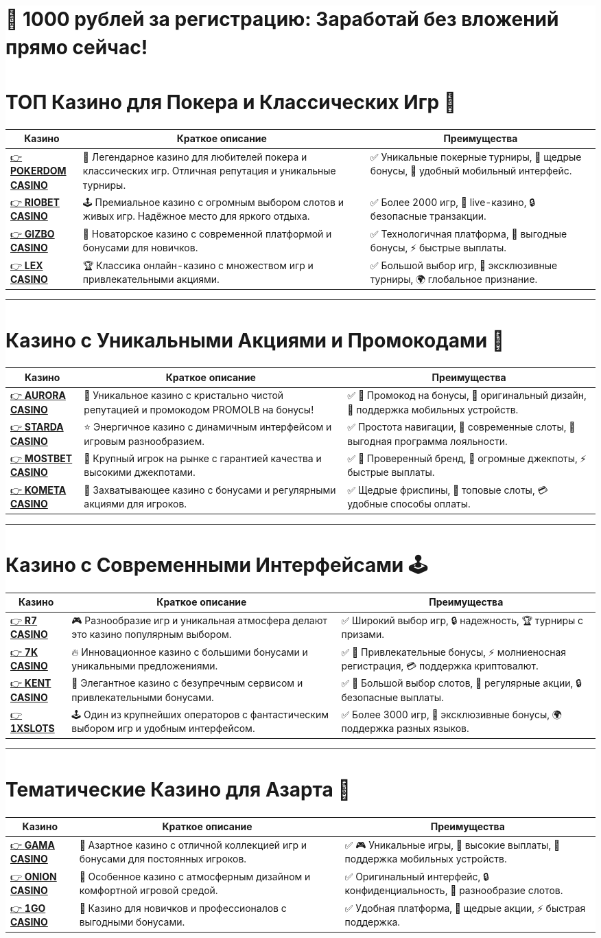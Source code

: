 # 💸 1000 рублей за регистрацию: Заработай без вложений прямо сейчас!
# ТОП Казино для Покера и Классических Игр 🎲

| Казино          | Краткое описание                                                                                           | Преимущества                                                                                   |
|------------------|-----------------------------------------------------------------------------------------------------------|-----------------------------------------------------------------------------------------------|
| [👉 **POKERDOM CASINO**](https://brandplay.link/Bxg7SC7H) | 🌟 Легендарное казино для любителей покера и классических игр. Отличная репутация и уникальные турниры. | ✅ Уникальные покерные турниры, 🎁 щедрые бонусы, 📱 удобный мобильный интерфейс.             |
| [👉 **RIOBET CASINO**](https://brandplay.link/dtx89f2L)   | 🕹️ Премиальное казино с огромным выбором слотов и живых игр. Надёжное место для яркого отдыха.  | ✅ Более 2000 игр, 🎰 live-казино, 🔒 безопасные транзакции.                                 |
| [👉 **GIZBO CASINO**](https://gizbo-tea02.com/c8e962e89)  | 🚀 Новаторское казино с современной платформой и бонусами для новичков.                          | ✅ Технологичная платформа, 🤑 выгодные бонусы, ⚡ быстрые выплаты.                          |
| [👉 **LEX CASINO**](https://brandplay.link/2HFTmBc8)      | 🏆 Классика онлайн-казино с множеством игр и привлекательными акциями.                          | ✅ Большой выбор игр, 💎 эксклюзивные турниры, 🌍 глобальное признание.                      |

---

# Казино с Уникальными Акциями и Промокодами 🌌

| Казино          | Краткое описание                                                                                           | Преимущества                                                                                   |
|------------------|-----------------------------------------------------------------------------------------------------------|-----------------------------------------------------------------------------------------------|
| [👉 **AURORA CASINO**](https://10trafic-stat2.com/click/668546566bcc6313411604c7/6766/15114/subaccount?promocode=PROMOLB) | 🌌 Уникальное казино с кристально чистой репутацией и промокодом PROMOLB на бонусы!            | ✅ 🎁 Промокод на бонусы, 🌟 оригинальный дизайн, 📱 поддержка мобильных устройств.         |
| [👉 **STARDA CASINO**](https://brandplay.link/cpFQbWKn)   | ⭐ Энергичное казино с динамичным интерфейсом и игровым разнообразием.                         | ✅ Простота навигации, 🎰 современные слоты, 💼 выгодная программа лояльности.              |
| [👉 **MOSTBET CASINO**](https://ktbtis024ifqfn0mst.com/beQs) | 🎯 Крупный игрок на рынке с гарантией качества и высокими джекпотами.                           | ✅ 🏅 Проверенный бренд, 💸 огромные джекпоты, ⚡ быстрые выплаты.                           |
| [👉 **KOMETA CASINO**](https://brandplay.link/tLG15CCb)   | 🌠 Захватывающее казино с бонусами и регулярными акциями для игроков.                           | ✅ Щедрые фриспины, 🎰 топовые слоты, 💳 удобные способы оплаты.                            |

---

# Казино с Современными Интерфейсами 🕹️

| Казино          | Краткое описание                                                                                           | Преимущества                                                                                   |
|------------------|-----------------------------------------------------------------------------------------------------------|-----------------------------------------------------------------------------------------------|
| [👉 **R7 CASINO**](https://brandplay.link/zPmNmTWG)       | 🎮 Разнообразие игр и уникальная атмосфера делают это казино популярным выбором.                 | ✅ Широкий выбор игр, 🔒 надежность, 🏆 турниры с призами.                                   |
| [👉 **7K CASINO**](https://brandplay.link/dd46bNgD)       | 🔥 Инновационное казино с большими бонусами и уникальными предложениями.                        | ✅ 🎁 Привлекательные бонусы, ⚡ молниеносная регистрация, 💳 поддержка криптовалют.        |
| [👉 **KENT CASINO**](https://brandplay.link/tj7BwCb4)     | 🏰 Элегантное казино с безупречным сервисом и привлекательными бонусами.                        | ✅ 🎰 Большой выбор слотов, 🌟 регулярные акции, 🔒 безопасные выплаты.                     |
| [👉 **1XSLOTS**](https://brandplay.link/R4xfxqdm)         | 🕹️ Один из крупнейших операторов с фантастическим выбором игр и удобным интерфейсом.            | ✅ Более 3000 игр, 🎁 эксклюзивные бонусы, 🌍 поддержка разных языков.                      |

---

# Тематические Казино для Азарта 🎨

| Казино          | Краткое описание                                                                                           | Преимущества                                                                                   |
|------------------|-----------------------------------------------------------------------------------------------------------|-----------------------------------------------------------------------------------------------|
| [👉 **GAMA CASINO**](https://brandplay.link/zrZpLFTP)     | 🎲 Азартное казино с отличной коллекцией игр и бонусами для постоянных игроков.                 | ✅ 🎮 Уникальные игры, 💸 высокие выплаты, 📱 поддержка мобильных устройств.               |
| [👉 **ONION CASINO**](https://obclk001-2d.top/click?offer_id=986&partner_id=10542&landing_id=1798&utm_medium=affiliate&sub_1=oncasino3) | 🧅 Особенное казино с атмосферным дизайном и комфортной игровой средой.                        | ✅ Оригинальный интерфейс, 🔒 конфиденциальность, 🎰 разнообразие слотов.                   |
| [👉 **1GO CASINO**](https://1go-ircp01.com/ce015f410)     | 🌟 Казино для новичков и профессионалов с выгодными бонусами.                                   | ✅ Удобная платформа, 🎁 щедрые акции, ⚡ быстрая поддержка.                                |